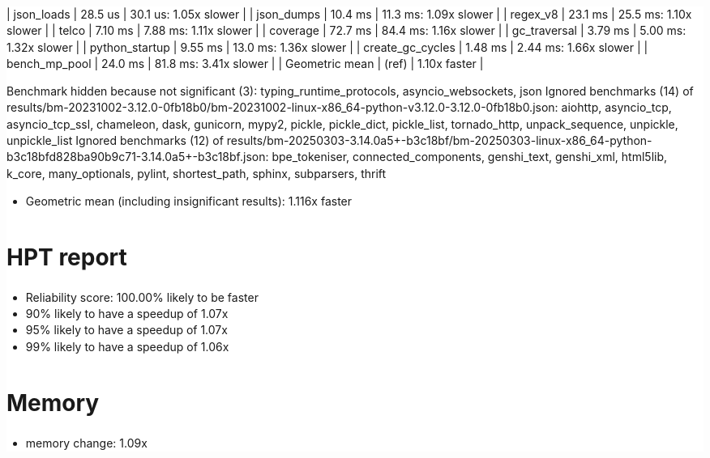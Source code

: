 | json_loads                 | 28.5 us                                                | 30.1 us: 1.05x slower                                                  |
| json_dumps                 | 10.4 ms                                                | 11.3 ms: 1.09x slower                                                  |
| regex_v8                   | 23.1 ms                                                | 25.5 ms: 1.10x slower                                                  |
| telco                      | 7.10 ms                                                | 7.88 ms: 1.11x slower                                                  |
| coverage                   | 72.7 ms                                                | 84.4 ms: 1.16x slower                                                  |
| gc_traversal               | 3.79 ms                                                | 5.00 ms: 1.32x slower                                                  |
| python_startup             | 9.55 ms                                                | 13.0 ms: 1.36x slower                                                  |
| create_gc_cycles           | 1.48 ms                                                | 2.44 ms: 1.66x slower                                                  |
| bench_mp_pool              | 24.0 ms                                                | 81.8 ms: 3.41x slower                                                  |
| Geometric mean             | (ref)                                                  | 1.10x faster                                                           |

Benchmark hidden because not significant (3): typing_runtime_protocols, asyncio_websockets, json
Ignored benchmarks (14) of results/bm-20231002-3.12.0-0fb18b0/bm-20231002-linux-x86_64-python-v3.12.0-3.12.0-0fb18b0.json: aiohttp, asyncio_tcp, asyncio_tcp_ssl, chameleon, dask, gunicorn, mypy2, pickle, pickle_dict, pickle_list, tornado_http, unpack_sequence, unpickle, unpickle_list
Ignored benchmarks (12) of results/bm-20250303-3.14.0a5+-b3c18bf/bm-20250303-linux-x86_64-python-b3c18bfd828ba90b9c71-3.14.0a5+-b3c18bf.json: bpe_tokeniser, connected_components, genshi_text, genshi_xml, html5lib, k_core, many_optionals, pylint, shortest_path, sphinx, subparsers, thrift

- Geometric mean (including insignificant results): 1.116x faster

# HPT report

- Reliability score: 100.00% likely to be faster
- 90% likely to have a speedup of 1.07x
- 95% likely to have a speedup of 1.07x
- 99% likely to have a speedup of 1.06x

# Memory
- memory change: 1.09x